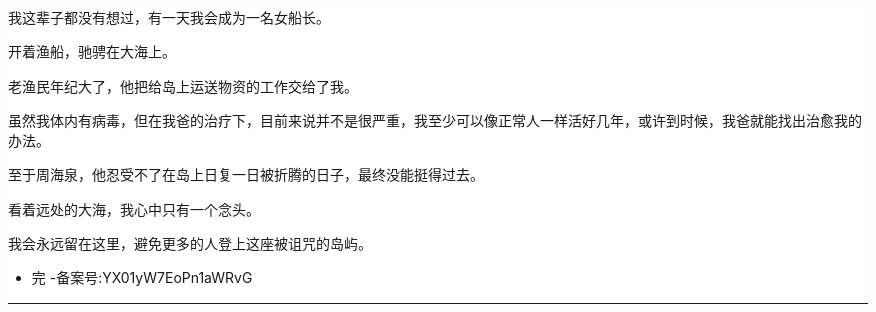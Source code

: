  <p>我这辈子都没有想过，有一天我会成为一名女船长。</p>
 <p>开着渔船，驰骋在大海上。</p>
 <p>老渔民年纪大了，他把给岛上运送物资的工作交给了我。</p>
 <p>虽然我体内有病毒，但在我爸的治疗下，目前来说并不是很严重，我至少可以像正常人一样活好几年，或许到时候，我爸就能找出治愈我的办法。</p>
 <p>至于周海泉，他忍受不了在岛上日复一日被折腾的日子，最终没能挺得过去。</p>
 <p>看着远处的大海，我心中只有一个念头。</p>
 <p>我会永远留在这里，避免更多的人登上这座被诅咒的岛屿。</p>
 <ul>
  <li>完 -备案号:YX01yW7EoPn1aWRvG</li>
 </ul>
 <hr>
</div>

